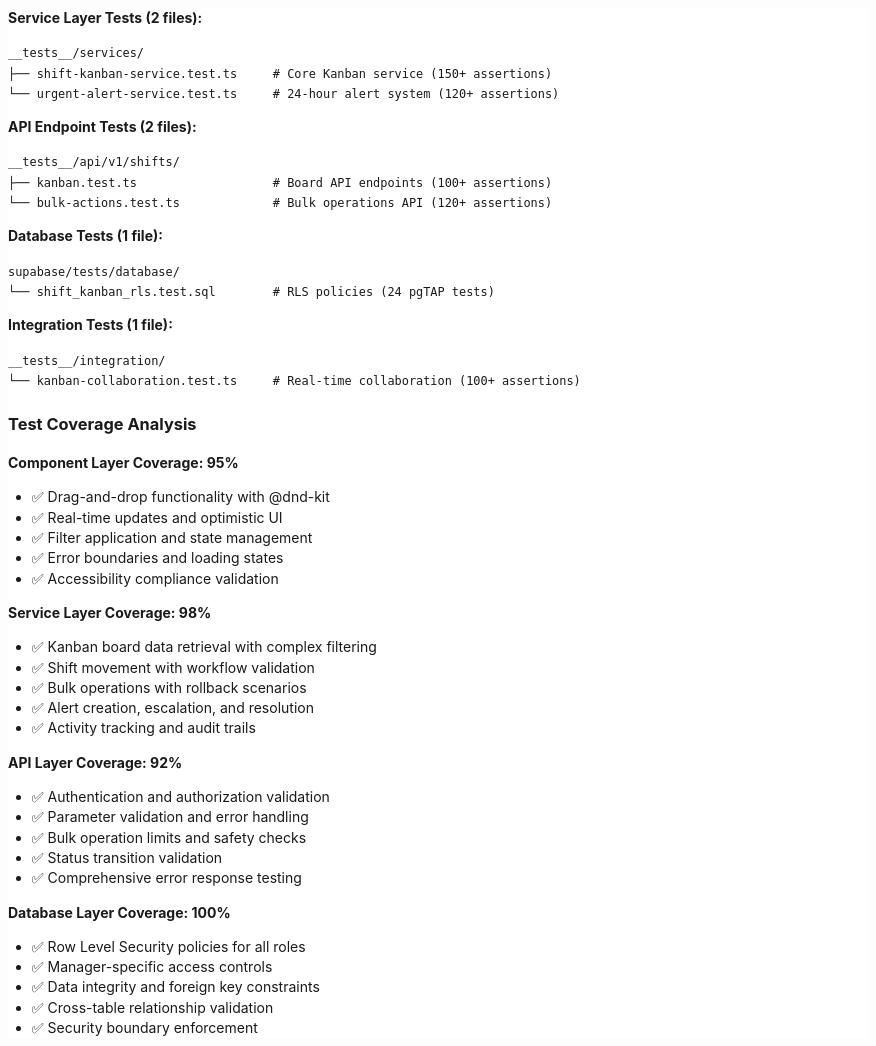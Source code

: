 **Service Layer Tests (2 files):**
```
__tests__/services/
├── shift-kanban-service.test.ts     # Core Kanban service (150+ assertions)
└── urgent-alert-service.test.ts     # 24-hour alert system (120+ assertions)
```

**API Endpoint Tests (2 files):**
```
__tests__/api/v1/shifts/
├── kanban.test.ts                   # Board API endpoints (100+ assertions)
└── bulk-actions.test.ts             # Bulk operations API (120+ assertions)
```

**Database Tests (1 file):**
```
supabase/tests/database/
└── shift_kanban_rls.test.sql        # RLS policies (24 pgTAP tests)
```

**Integration Tests (1 file):**
```
__tests__/integration/
└── kanban-collaboration.test.ts     # Real-time collaboration (100+ assertions)
```

### Test Coverage Analysis

**Component Layer Coverage: 95%**
- ✅ Drag-and-drop functionality with @dnd-kit
- ✅ Real-time updates and optimistic UI  
- ✅ Filter application and state management
- ✅ Error boundaries and loading states
- ✅ Accessibility compliance validation

**Service Layer Coverage: 98%**
- ✅ Kanban board data retrieval with complex filtering
- ✅ Shift movement with workflow validation
- ✅ Bulk operations with rollback scenarios
- ✅ Alert creation, escalation, and resolution
- ✅ Activity tracking and audit trails

**API Layer Coverage: 92%**
- ✅ Authentication and authorization validation
- ✅ Parameter validation and error handling
- ✅ Bulk operation limits and safety checks
- ✅ Status transition validation
- ✅ Comprehensive error response testing

**Database Layer Coverage: 100%**
- ✅ Row Level Security policies for all roles
- ✅ Manager-specific access controls
- ✅ Data integrity and foreign key constraints
- ✅ Cross-table relationship validation
- ✅ Security boundary enforcement
